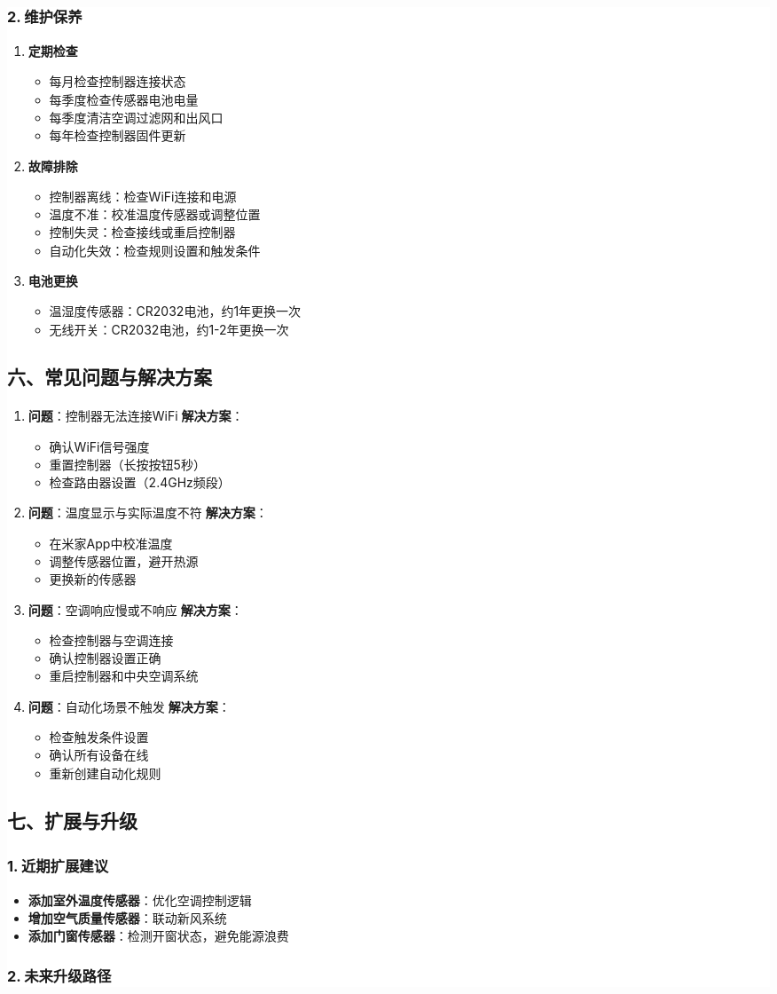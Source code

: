 ### 2. 维护保养

1. **定期检查**
   - 每月检查控制器连接状态
   - 每季度检查传感器电池电量
   - 每季度清洁空调过滤网和出风口
   - 每年检查控制器固件更新

2. **故障排除**
   - 控制器离线：检查WiFi连接和电源
   - 温度不准：校准温度传感器或调整位置
   - 控制失灵：检查接线或重启控制器
   - 自动化失效：检查规则设置和触发条件

3. **电池更换**
   - 温湿度传感器：CR2032电池，约1年更换一次
   - 无线开关：CR2032电池，约1-2年更换一次

## 六、常见问题与解决方案

1. **问题**：控制器无法连接WiFi
   **解决方案**：
   - 确认WiFi信号强度
   - 重置控制器（长按按钮5秒）
   - 检查路由器设置（2.4GHz频段）

2. **问题**：温度显示与实际温度不符
   **解决方案**：
   - 在米家App中校准温度
   - 调整传感器位置，避开热源
   - 更换新的传感器

3. **问题**：空调响应慢或不响应
   **解决方案**：
   - 检查控制器与空调连接
   - 确认控制器设置正确
   - 重启控制器和中央空调系统

4. **问题**：自动化场景不触发
   **解决方案**：
   - 检查触发条件设置
   - 确认所有设备在线
   - 重新创建自动化规则

## 七、扩展与升级

### 1. 近期扩展建议

- **添加室外温度传感器**：优化空调控制逻辑
- **增加空气质量传感器**：联动新风系统
- **添加门窗传感器**：检测开窗状态，避免能源浪费

### 2. 未来升级路径
